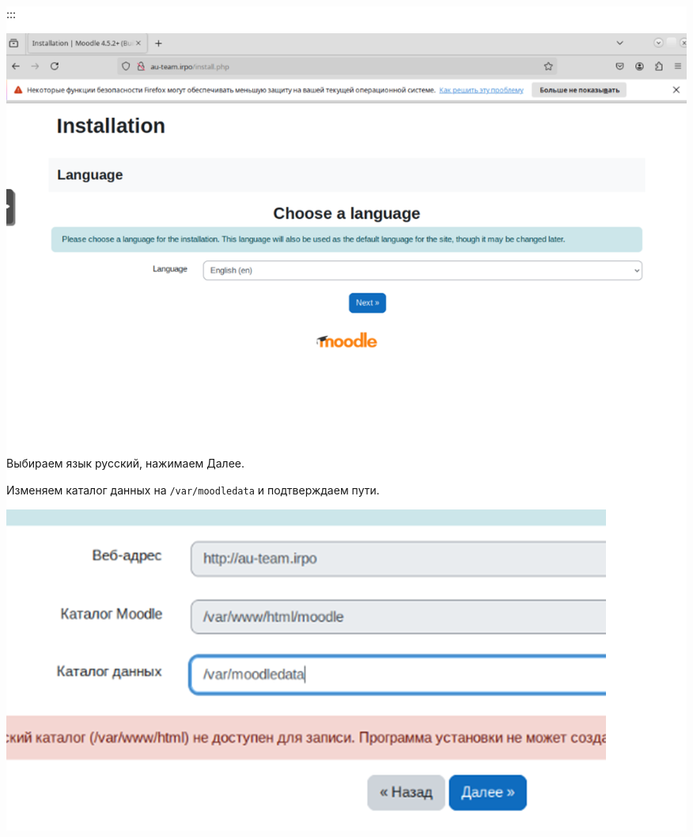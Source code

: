 :::

 ![](attachments/fbec66b9-f631-47fa-ba7c-6d510a81b312.png)

Выбираем язык русский, нажимаем Далее.

Изменяем каталог данных на `/var/moodledata` и подтверждаем пути.

 ![](attachments/7a00de88-48e4-4f4b-991c-3e9b44193d6e.png)
